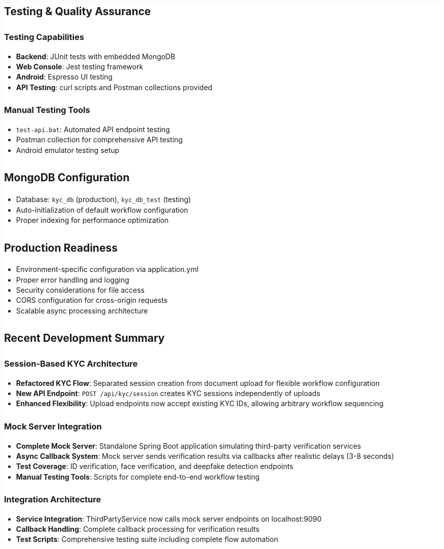 ## Testing & Quality Assurance

### Testing Capabilities
- **Backend**: JUnit tests with embedded MongoDB
- **Web Console**: Jest testing framework
- **Android**: Espresso UI testing
- **API Testing**: curl scripts and Postman collections provided

### Manual Testing Tools
- `test-api.bat`: Automated API endpoint testing
- Postman collection for comprehensive API testing
- Android emulator testing setup

## MongoDB Configuration
- Database: `kyc_db` (production), `kyc_db_test` (testing)
- Auto-initialization of default workflow configuration
- Proper indexing for performance optimization

## Production Readiness
- Environment-specific configuration via application.yml
- Proper error handling and logging
- Security considerations for file access
- CORS configuration for cross-origin requests
- Scalable async processing architecture

## Recent Development Summary

### Session-Based KYC Architecture
- **Refactored KYC Flow**: Separated session creation from document upload for flexible workflow configuration
- **New API Endpoint**: `POST /api/kyc/session` creates KYC sessions independently of uploads
- **Enhanced Flexibility**: Upload endpoints now accept existing KYC IDs, allowing arbitrary workflow sequencing

### Mock Server Integration
- **Complete Mock Server**: Standalone Spring Boot application simulating third-party verification services
- **Async Callback System**: Mock server sends verification results via callbacks after realistic delays (3-8 seconds)
- **Test Coverage**: ID verification, face verification, and deepfake detection endpoints
- **Manual Testing Tools**: Scripts for complete end-to-end workflow testing

### Integration Architecture
- **Service Integration**: ThirdPartyService now calls mock server endpoints on localhost:9090
- **Callback Handling**: Complete callback processing for verification results
- **Test Scripts**: Comprehensive testing suite including complete flow automation

